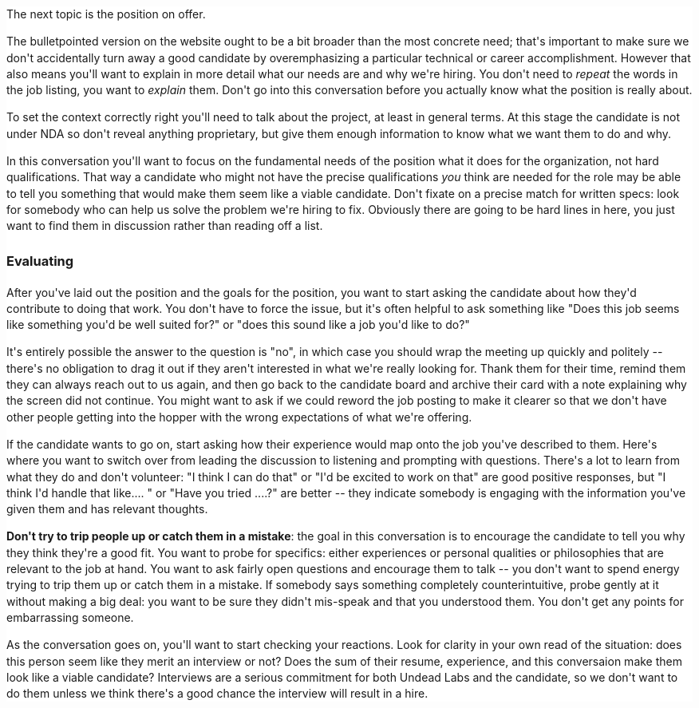 The next topic is the position on offer. 

The bulletpointed version on the website ought to be a bit broader than the most concrete need; that's important to make sure we don't accidentally turn away a good candidate by overemphasizing a particular technical or career accomplishment.   However that also means you'll want to explain in more detail what our needs are and why we're hiring. You don't need to _repeat_ the words in the job listing, you want to _explain_ them.  Don't go into this conversation before you actually know what the position is really about. 

To set the context correctly right you'll need to talk about the project, at least in general terms.  At this stage the candidate is not under NDA so don't reveal anything proprietary, but give them enough information to know what we want them to do and why.

In this conversation you'll want to focus on the fundamental needs of the position what it does for the organization, not hard qualifications. That way a candidate who might not have the precise qualifications _you_ think are needed for the role may be able to tell you something that would make them seem like a viable candidate.  Don't fixate on a precise match for written specs: look for somebody who can help us solve the problem we're hiring to fix. Obviously there are going to be hard lines in here, you just want to find them in discussion rather than reading off a list.

### Evaluating

After you've laid out the position and the goals for the position, you want to start asking the candidate about how they'd contribute to doing that work. You don't have to force the issue, but it's often helpful to ask something like "Does this job seems like something you'd be well suited for?" or "does this sound like a job you'd like to do?"   

It's entirely possible the answer to the question is "no", in which case you should wrap the meeting up quickly and politely -- there's no obligation to drag it out if they aren't interested in what we're really looking for.  Thank them for their time, remind them they can always reach out to us again, and then go back to the candidate board and archive their card with a note explaining why the screen did not continue. You might want to ask if we could reword the job posting to make it clearer so that we don't have other people getting into the hopper with the wrong expectations of what we're offering.

If the candidate wants to go on, start asking how their experience would map onto the job you've described to them.  Here's where you want to switch over from leading the discussion to listening and prompting with questions.  There's a lot to learn from what they do and don't volunteer:  "I think I can do that" or "I'd be excited to work on that" are good positive responses, but "I think I'd handle that like.... " or "Have you tried ....?" are better -- they indicate somebody is engaging with the information you've given them and has relevant thoughts.  

**Don't try to trip people up or catch them in a mistake**: the goal in this conversation is to encourage the candidate to tell you why they think they're a good fit.  You want to probe for specifics: either experiences or personal qualities or philosophies that are relevant to the job at hand.  You want to ask fairly open questions and encourage them to talk -- you don't want to spend energy trying to trip them up or catch them in a mistake.  If somebody says something completely counterintuitive, probe gently at it without making a big deal: you want to be sure they didn't mis-speak and that you understood them.  You don't get any points for embarrassing someone.

As the conversation goes on, you'll want to start checking your reactions. Look for clarity in your own read of the situation: does this person seem like they merit an interview or not? Does the sum of their resume, experience, and this conversaion make them look like a viable candidate?  Interviews are a serious commitment for both Undead Labs and the candidate, so we don't want to do them unless we think there's a good chance the interview will result in a hire. 
